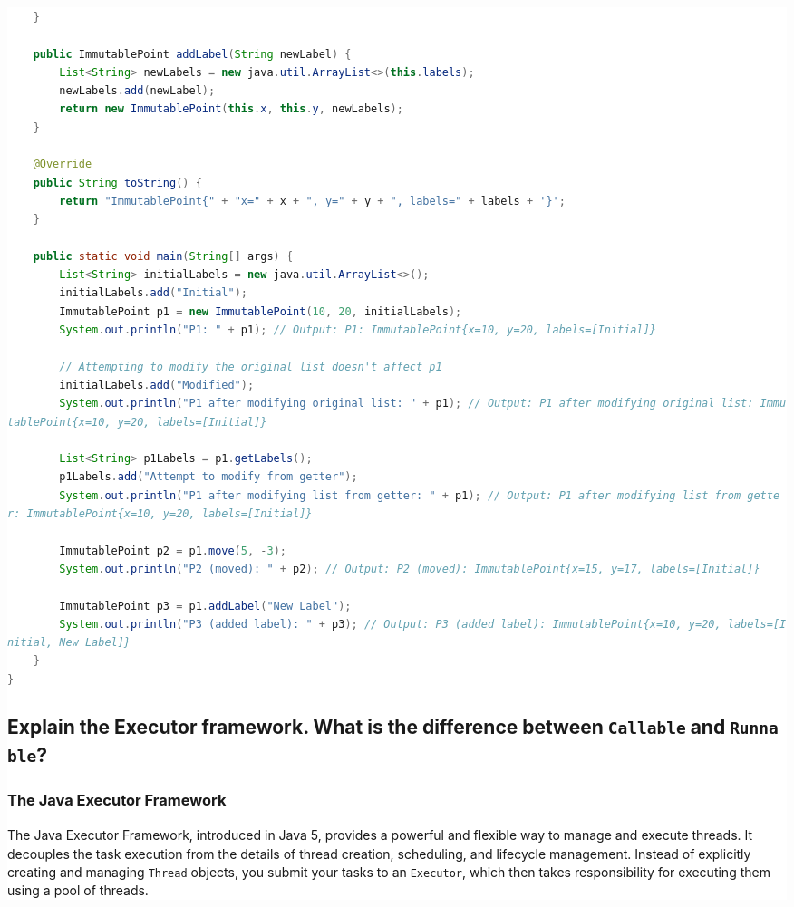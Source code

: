 ```java
    }

    public ImmutablePoint addLabel(String newLabel) {
        List<String> newLabels = new java.util.ArrayList<>(this.labels);
        newLabels.add(newLabel);
        return new ImmutablePoint(this.x, this.y, newLabels);
    }

    @Override
    public String toString() {
        return "ImmutablePoint{" + "x=" + x + ", y=" + y + ", labels=" + labels + '}';
    }

    public static void main(String[] args) {
        List<String> initialLabels = new java.util.ArrayList<>();
        initialLabels.add("Initial");
        ImmutablePoint p1 = new ImmutablePoint(10, 20, initialLabels);
        System.out.println("P1: " + p1); // Output: P1: ImmutablePoint{x=10, y=20, labels=[Initial]}

        // Attempting to modify the original list doesn't affect p1
        initialLabels.add("Modified");
        System.out.println("P1 after modifying original list: " + p1); // Output: P1 after modifying original list: ImmutablePoint{x=10, y=20, labels=[Initial]}

        List<String> p1Labels = p1.getLabels();
        p1Labels.add("Attempt to modify from getter");
        System.out.println("P1 after modifying list from getter: " + p1); // Output: P1 after modifying list from getter: ImmutablePoint{x=10, y=20, labels=[Initial]}

        ImmutablePoint p2 = p1.move(5, -3);
        System.out.println("P2 (moved): " + p2); // Output: P2 (moved): ImmutablePoint{x=15, y=17, labels=[Initial]}

        ImmutablePoint p3 = p1.addLabel("New Label");
        System.out.println("P3 (added label): " + p3); // Output: P3 (added label): ImmutablePoint{x=10, y=20, labels=[Initial, New Label]}
    }
}
```

## Explain the Executor framework. What is the difference between `Callable` and `Runnable`?

### The Java Executor Framework

The Java Executor Framework, introduced in Java 5, provides a powerful and flexible way to manage and execute threads. It decouples the task execution from the details of thread creation, scheduling, and lifecycle management. Instead of explicitly creating and managing `Thread` objects, you submit your tasks to an `Executor`, which then takes responsibility for executing them using a pool of threads.
